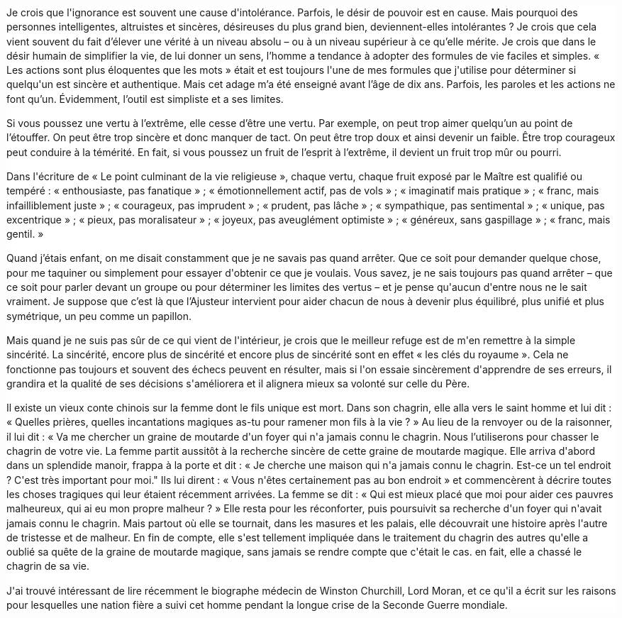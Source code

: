 Je crois que l'ignorance est souvent une cause d'intolérance. Parfois, le désir de pouvoir est en cause. Mais pourquoi des personnes intelligentes, altruistes et sincères, désireuses du plus grand bien, deviennent-elles intolérantes ? Je crois que cela vient souvent du fait d’élever une vérité à un niveau absolu – ou à un niveau supérieur à ce qu’elle mérite. Je crois que dans le désir humain de simplifier la vie, de lui donner un sens, l’homme a tendance à adopter des formules de vie faciles et simples. « Les actions sont plus éloquentes que les mots » était et est toujours l'une de mes formules que j'utilise pour déterminer si quelqu'un est sincère et authentique. Mais cet adage m’a été enseigné avant l’âge de dix ans. Parfois, les paroles et les actions ne font qu’un. Évidemment, l’outil est simpliste et a ses limites.

Si vous poussez une vertu à l’extrême, elle cesse d’être une vertu. Par exemple, on peut trop aimer quelqu’un au point de l’étouffer. On peut être trop sincère et donc manquer de tact. On peut être trop doux et ainsi devenir un faible. Être trop courageux peut conduire à la témérité. En fait, si vous poussez un fruit de l’esprit à l’extrême, il devient un fruit trop mûr ou pourri.

Dans l'écriture de « Le point culminant de la vie religieuse », chaque vertu, chaque fruit exposé par le Maître est qualifié ou tempéré : « enthousiaste, pas fanatique » ; « émotionnellement actif, pas de vols » ; « imaginatif mais pratique » ; « franc, mais infailliblement juste » ; « courageux, pas imprudent » ; « prudent, pas lâche » ; « sympathique, pas sentimental » ; « unique, pas excentrique » ; « pieux, pas moralisateur » ; « joyeux, pas aveuglément optimiste » ; « généreux, sans gaspillage » ; « franc, mais gentil. »

Quand j’étais enfant, on me disait constamment que je ne savais pas quand arrêter. Que ce soit pour demander quelque chose, pour me taquiner ou simplement pour essayer d'obtenir ce que je voulais. Vous savez, je ne sais toujours pas quand arrêter – que ce soit pour parler devant un groupe ou pour déterminer les limites des vertus – et je pense qu'aucun d'entre nous ne le sait vraiment. Je suppose que c’est là que l’Ajusteur intervient pour aider chacun de nous à devenir plus équilibré, plus unifié et plus symétrique, un peu comme un papillon.

Mais quand je ne suis pas sûr de ce qui vient de l'intérieur, je crois que le meilleur refuge est de m'en remettre à la simple sincérité. La sincérité, encore plus de sincérité et encore plus de sincérité sont en effet « les clés du royaume ». Cela ne fonctionne pas toujours et souvent des échecs peuvent en résulter, mais si l'on essaie sincèrement d'apprendre de ses erreurs, il grandira et la qualité de ses décisions s'améliorera et il alignera mieux sa volonté sur celle du Père.

Il existe un vieux conte chinois sur la femme dont le fils unique est mort. Dans son chagrin, elle alla vers le saint homme et lui dit : « Quelles prières, quelles incantations magiques as-tu pour ramener mon fils à la vie ? » Au lieu de la renvoyer ou de la raisonner, il lui dit : « Va me chercher un graine de moutarde d'un foyer qui n'a jamais connu le chagrin. Nous l’utiliserons pour chasser le chagrin de votre vie. La femme partit aussitôt à la recherche sincère de cette graine de moutarde magique. Elle arriva d'abord dans un splendide manoir, frappa à la porte et dit : « Je cherche une maison qui n'a jamais connu le chagrin. Est-ce un tel endroit ? C'est très important pour moi." Ils lui dirent : « Vous n'êtes certainement pas au bon endroit » et commencèrent à décrire toutes les choses tragiques qui leur étaient récemment arrivées. La femme se dit : « Qui est mieux placé que moi pour aider ces pauvres malheureux, qui ai eu mon propre malheur ? » Elle resta pour les réconforter, puis poursuivit sa recherche d'un foyer qui n'avait jamais connu le chagrin. Mais partout où elle se tournait, dans les masures et les palais, elle découvrait une histoire après l'autre de tristesse et de malheur. En fin de compte, elle s'est tellement impliquée dans le traitement du chagrin des autres qu'elle a oublié sa quête de la graine de moutarde magique, sans jamais se rendre compte que c'était le cas. en fait, elle a chassé le chagrin de sa vie.

J'ai trouvé intéressant de lire récemment le biographe médecin de Winston Churchill, Lord Moran, et ce qu'il a écrit sur les raisons pour lesquelles une nation fière a suivi cet homme pendant la longue crise de la Seconde Guerre mondiale.
